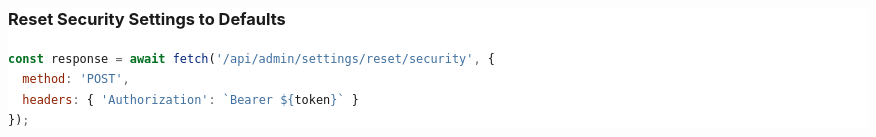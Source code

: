 ```javascript
```

### Reset Security Settings to Defaults
```javascript
const response = await fetch('/api/admin/settings/reset/security', {
  method: 'POST',
  headers: { 'Authorization': `Bearer ${token}` }
});
```